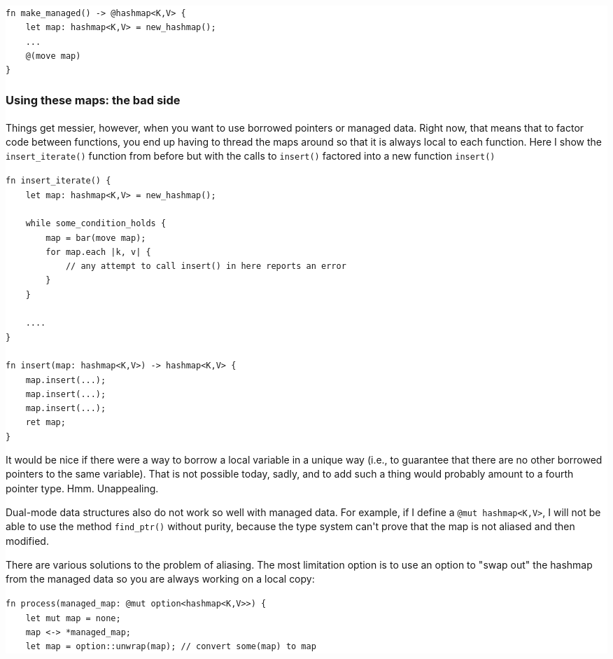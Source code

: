     fn make_managed() -> @hashmap<K,V> {
        let map: hashmap<K,V> = new_hashmap();
        ...
        @(move map)
    }

### Using these maps: the bad side
    
Things get messier, however, when you want to use borrowed pointers or
managed data.  Right now, that means that to factor code between
functions, you end up having to thread the maps around so that it is
always local to each function.  Here I show the `insert_iterate()`
function from before but with the calls to `insert()` factored into a
new function `insert()`

    fn insert_iterate() {
        let map: hashmap<K,V> = new_hashmap();
        
        while some_condition_holds {
            map = bar(move map);
            for map.each |k, v| {
                // any attempt to call insert() in here reports an error
            }
        }
        
        ....
    }

    fn insert(map: hashmap<K,V>) -> hashmap<K,V> {
        map.insert(...);
        map.insert(...);
        map.insert(...);
        ret map;
    }

It would be nice if there were a way to borrow a local variable in a
unique way (i.e., to guarantee that there are no other borrowed
pointers to the same variable).  That is not possible today, sadly,
and to add such a thing would probably amount to a fourth pointer
type.  Hmm.  Unappealing.

Dual-mode data structures also do not work so well with managed data.
For example, if I define a `@mut hashmap<K,V>`, I will not be able to
use the method `find_ptr()` without purity, because the type system
can't prove that the map is not aliased and then modified.

There are various solutions to the problem of aliasing.  The most
limitation option is to use an option to "swap out" the hashmap from
the managed data so you are always working on a local copy:

    fn process(managed_map: @mut option<hashmap<K,V>>) {
        let mut map = none;
        map <-> *managed_map;
        let map = option::unwrap(map); // convert some(map) to map
        